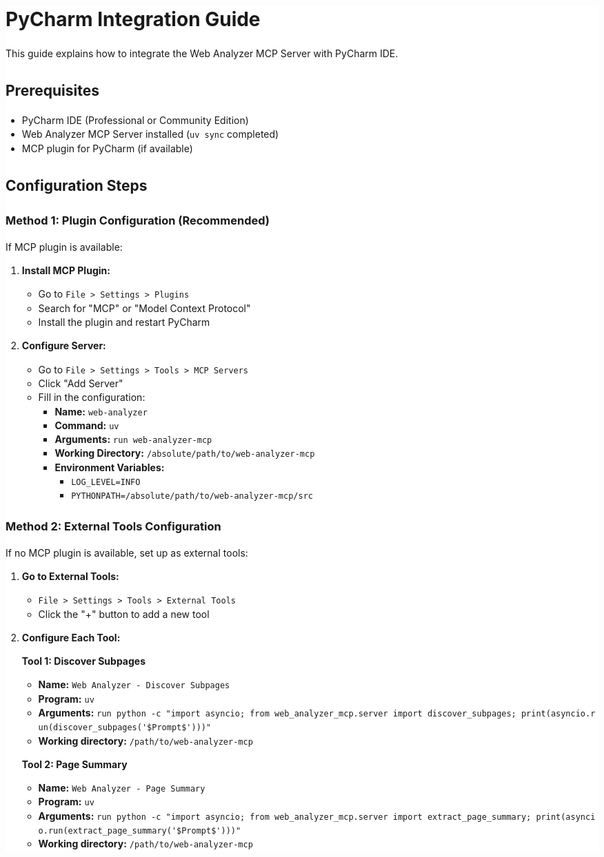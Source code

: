 # PyCharm Integration Guide

This guide explains how to integrate the Web Analyzer MCP Server with PyCharm IDE.

## Prerequisites

- PyCharm IDE (Professional or Community Edition)
- Web Analyzer MCP Server installed (`uv sync` completed)
- MCP plugin for PyCharm (if available)

## Configuration Steps

### Method 1: Plugin Configuration (Recommended)

If MCP plugin is available:

1. **Install MCP Plugin:**
   - Go to `File > Settings > Plugins`
   - Search for "MCP" or "Model Context Protocol"
   - Install the plugin and restart PyCharm

2. **Configure Server:**
   - Go to `File > Settings > Tools > MCP Servers`
   - Click "Add Server"
   - Fill in the configuration:
     - **Name:** `web-analyzer`
     - **Command:** `uv`
     - **Arguments:** `run web-analyzer-mcp`
     - **Working Directory:** `/absolute/path/to/web-analyzer-mcp`
     - **Environment Variables:**
       - `LOG_LEVEL=INFO`
       - `PYTHONPATH=/absolute/path/to/web-analyzer-mcp/src`

### Method 2: External Tools Configuration

If no MCP plugin is available, set up as external tools:

1. **Go to External Tools:**
   - `File > Settings > Tools > External Tools`
   - Click the "+" button to add a new tool

2. **Configure Each Tool:**

   **Tool 1: Discover Subpages**
   - **Name:** `Web Analyzer - Discover Subpages`
   - **Program:** `uv`
   - **Arguments:** `run python -c "import asyncio; from web_analyzer_mcp.server import discover_subpages; print(asyncio.run(discover_subpages('$Prompt$')))"`
   - **Working directory:** `/path/to/web-analyzer-mcp`

   **Tool 2: Page Summary**
   - **Name:** `Web Analyzer - Page Summary`
   - **Program:** `uv`
   - **Arguments:** `run python -c "import asyncio; from web_analyzer_mcp.server import extract_page_summary; print(asyncio.run(extract_page_summary('$Prompt$')))"`
   - **Working directory:** `/path/to/web-analyzer-mcp`
